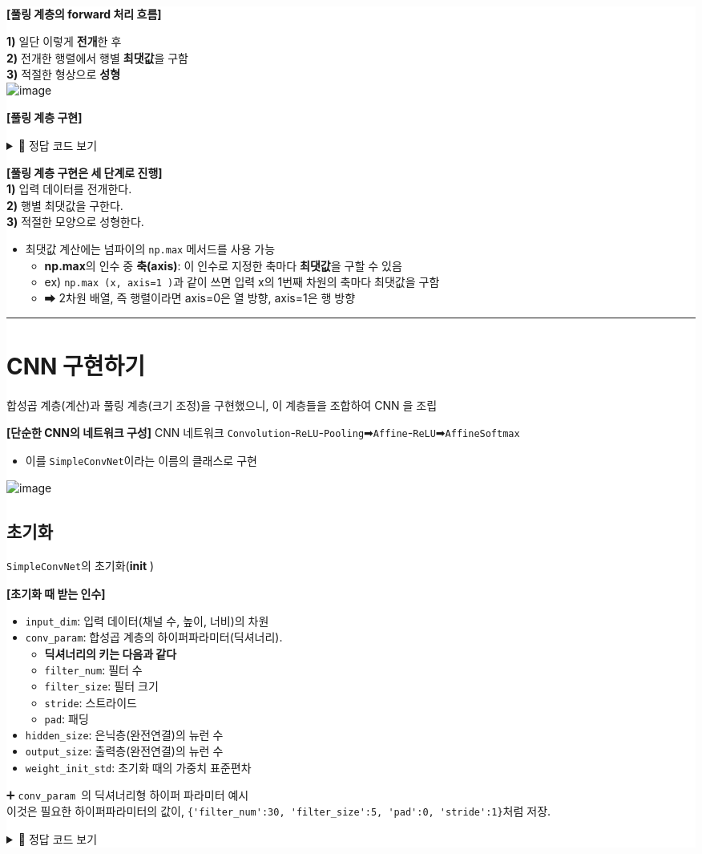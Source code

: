 **[풀링 계층의 forward 처리 흐름]**      

**1)** 일단 이렇게 **전개**한 후    
**2)** 전개한 행렬에서 행별 **최댓값**을 구함    
**3)** 적절한 형상으로 **성형**   
![image](https://user-images.githubusercontent.com/76824611/128852131-f15fa160-fbac-4d11-ad8d-d395f2396092.png)

**[풀링 계층 구현]**
<details><summary>👀 정답 코드 보기</summary></details>

**[풀링 계층 구현은 세 단계로 진행]**           
**1)** 입력 데이터를 전개한다.     
**2)** 행별 최댓값을 구한다.     
**3)** 적절한 모양으로 성형한다.    

* 최댓값 계산에는 넘파이의 ```np.max``` 메서드를 사용 가능    
   * **np.max**의 인수 중 **축(axis)**: 이 인수로 지정한 축마다 **최댓값**을 구할 수 있음     
   * ex) ```np.max (x, axis=1 )```과 같이 쓰면 입력 x의 1번째 차원의 축마다 최댓값을 구함         
   * ➡ 2차원 배열, 즉 행렬이라면 axis=0은 열 방향, axis=1은 행 방향

----

# CNN 구현하기

합성곱 계층(계산)과 풀링 계층(크기 조정)을 구현했으니, 이 계층들을 조합하여 CNN 을 조립           
  
**[단순한 CNN의 네트워크 구성]**
CNN 네트워크 ```Convolution```-```ReLU```-```Pooling```➡```Affine```-```ReLU```➡```AffineSoftmax```     
* 이를 ```SimpleConvNet```이라는 이름의 클래스로 구현     

 ![image](https://user-images.githubusercontent.com/76824611/128852987-b3c8e5ea-ebcf-4d46-a0ef-1576ffff0092.png)

## 초기화
```SimpleConvNet```의 초기화(__init__ )     

**[초기화 때 받는 인수]**    
* ```input_dim```: 입력 데이터(채널 수, 높이, 너비)의 차원     
* ```conv_param```: 합성곱 계층의 하이퍼파라미터(딕셔너리).      
	* **딕셔너리의 키는 다음과 같다**     
	* ```filter_num```:  필터 수       
	* ```filter_size```:  필터 크기      
	* ```stride```:  스트라이드     
	* ```pad```: 패딩     
* ```hidden_size```: 은닉층(완전연결)의 뉴런 수     
* ```output_size```: 출력층(완전연결)의 뉴런 수     
* ```weight_init_std```: 초기화 때의 가중치 표준편차       

➕ ```conv_param ```의 딕셔너리형 하이퍼 파라미터 예시        
이것은 필요한 하이퍼파라미터의 값이, ```{'filter_num':30, 'filter_size':5, 'pad':0, 'stride':1}```처럼 저장.    
<details>
<summary>👀 정답 코드 보기</summary>
<div markdown="1">

```python
# 초기화 인수로 주어진 합성곱 계층의 하이퍼파라미터를 딕셔너리에서 꺼냄 (나중에 쓰기 쉽도록)
class SimpleConvNet:
	def __init __(self, input _dim = (1, 28, 28), 
			conv _param = {'filter_num':30, 'filter_size':5, 'pad':0, 'stride':1},
 			hidden_size = 100, output_size = 10,weight_init_std = 0.01):
		filter_num = conv_param['filter_num'] 
		filter_size = conv_param['filter_size'] 
		filter_pad = conv_param['pad'] 
		filter_stride = conv_param['stride'] 
		input_size = input_dim[1] 
```